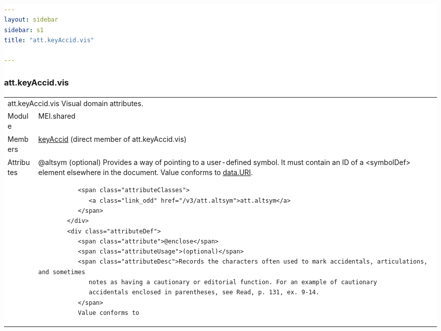 ```yaml
---
layout: sidebar
sidebar: s1
title: "att.keyAccid.vis"

---
```


<div class="classSpec att">
   <h3 id="att.keyAccid.vis">att.keyAccid.vis</h3>
   <table class="wovenodd">
      <tr>
         <td colspan="2" class="wovenodd-col2">
            <span class="label">att.keyAccid.vis</span> Visual domain attributes.
         </td>
      </tr>
      <tr>
         <td class="wovenodd-col1">
            <span class="label" lang="en">Module</span>
         </td>
         <td class="wovenodd-col2">MEI.shared</td>
      </tr>
      <tr>
         <td class="wovenodd-col1">
            <span class="label" lang="en">Members</span>
         </td>
         <td class="wovenodd-col2">
            <div class="parent">
               <div>
                  <a class="link_odd_elementSpec" href="/v3/keyAccid">keyAccid</a> (direct member of att.keyAccid.vis)
               </div>
            </div>
         </td>
      </tr>
      <tr>
         <td class="wovenodd-col1">
            <span class="label" lang="en">Attributes</span>
         </td>
         <td class="wovenodd-col2">
            <div class="attributeDef">
               <span class="attribute">@altsym</span>
               <span class="attributeUsage">(optional)</span>
               <span class="attributeDesc">Provides a way of pointing to a user-defined symbol. It must contain an ID of a
                  &lt;symbolDef&gt; element elsewhere in the document.
               </span>
               Value conforms to 
               <a class="link_odd_classSpec" href="/v3/data.URI">data.URI</a>.
               
               <span class="attributeClasses">
                  <a class="link_odd" href="/v3/att.altsym">att.altsym</a>
               </span>
            </div>
            <div class="attributeDef">
               <span class="attribute">@enclose</span>
               <span class="attributeUsage">(optional)</span>
               <span class="attributeDesc">Records the characters often used to mark accidentals, articulations, and sometimes
                  notes as having a cautionary or editorial function. For an example of cautionary
                  accidentals enclosed in parentheses, see Read, p. 131, ex. 9-14.
               </span>
               Value conforms to 